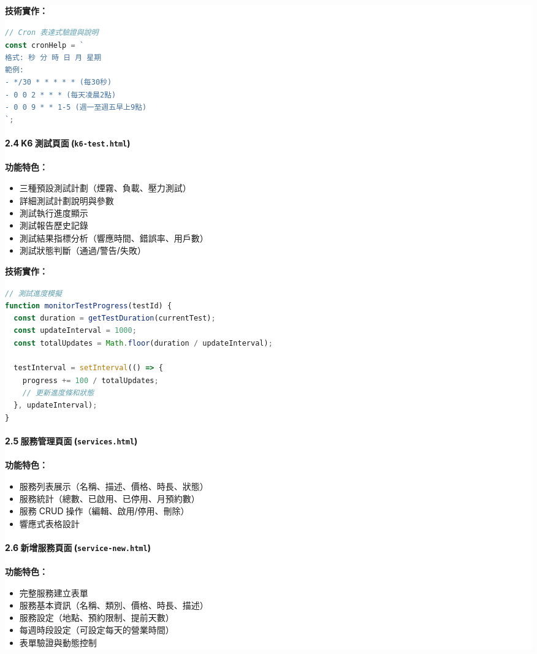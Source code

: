 **技術實作：**
```javascript
// Cron 表達式驗證與說明
const cronHelp = `
格式: 秒 分 時 日 月 星期
範例:
- */30 * * * * * (每30秒)
- 0 0 2 * * * (每天凌晨2點)
- 0 0 9 * * 1-5 (週一至週五早上9點)
`;
```

#### 2.4 K6 測試頁面 (`k6-test.html`)

**功能特色：**
- 三種預設測試計劃（煙霧、負載、壓力測試）
- 詳細測試計劃說明與參數
- 測試執行進度顯示
- 測試報告歷史記錄
- 測試結果指標分析（響應時間、錯誤率、用戶數）
- 測試狀態判斷（通過/警告/失敗）

**技術實作：**
```javascript
// 測試進度模擬
function monitorTestProgress(testId) {
  const duration = getTestDuration(currentTest);
  const updateInterval = 1000;
  const totalUpdates = Math.floor(duration / updateInterval);

  testInterval = setInterval(() => {
    progress += 100 / totalUpdates;
    // 更新進度條和狀態
  }, updateInterval);
}
```

#### 2.5 服務管理頁面 (`services.html`)

**功能特色：**
- 服務列表展示（名稱、描述、價格、時長、狀態）
- 服務統計（總數、已啟用、已停用、月預約數）
- 服務 CRUD 操作（編輯、啟用/停用、刪除）
- 響應式表格設計

#### 2.6 新增服務頁面 (`service-new.html`)

**功能特色：**
- 完整服務建立表單
- 服務基本資訊（名稱、類別、價格、時長、描述）
- 服務設定（地點、預約限制、提前天數）
- 每週時段設定（可設定每天的營業時間）
- 表單驗證與動態控制

